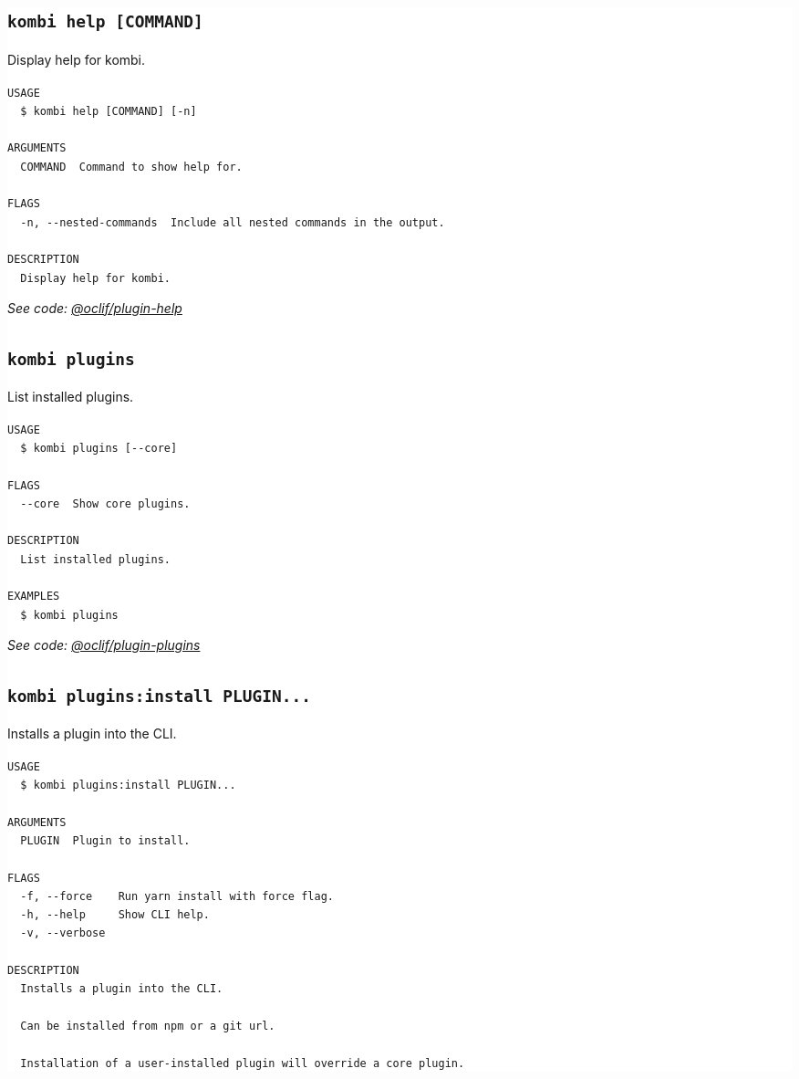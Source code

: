 ## `kombi help [COMMAND]`

Display help for kombi.

```
USAGE
  $ kombi help [COMMAND] [-n]

ARGUMENTS
  COMMAND  Command to show help for.

FLAGS
  -n, --nested-commands  Include all nested commands in the output.

DESCRIPTION
  Display help for kombi.
```

_See code: [@oclif/plugin-help](https://github.com/oclif/plugin-help/blob/v5.1.12/src/commands/help.ts)_

## `kombi plugins`

List installed plugins.

```
USAGE
  $ kombi plugins [--core]

FLAGS
  --core  Show core plugins.

DESCRIPTION
  List installed plugins.

EXAMPLES
  $ kombi plugins
```

_See code: [@oclif/plugin-plugins](https://github.com/oclif/plugin-plugins/blob/v2.1.0/src/commands/plugins/index.ts)_

## `kombi plugins:install PLUGIN...`

Installs a plugin into the CLI.

```
USAGE
  $ kombi plugins:install PLUGIN...

ARGUMENTS
  PLUGIN  Plugin to install.

FLAGS
  -f, --force    Run yarn install with force flag.
  -h, --help     Show CLI help.
  -v, --verbose

DESCRIPTION
  Installs a plugin into the CLI.

  Can be installed from npm or a git url.

  Installation of a user-installed plugin will override a core plugin.

```